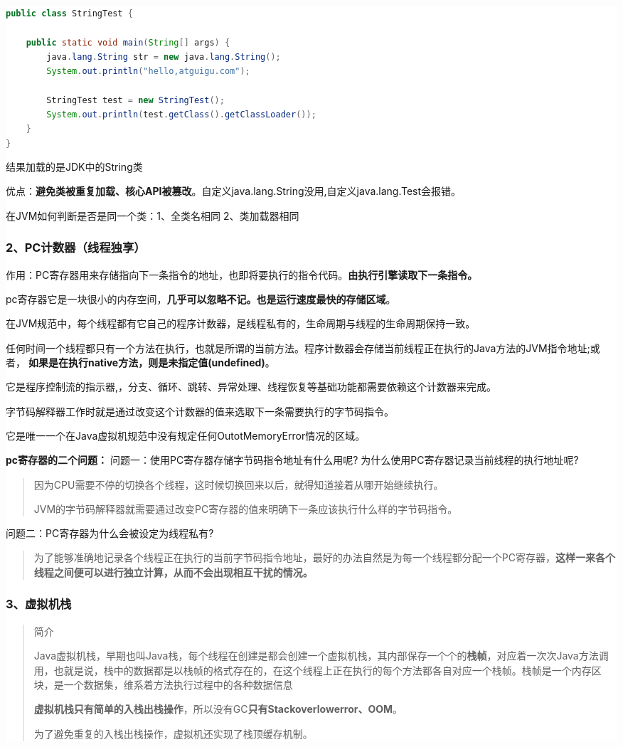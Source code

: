 ```java
public class StringTest {

    public static void main(String[] args) {
        java.lang.String str = new java.lang.String();
        System.out.println("hello,atguigu.com");

        StringTest test = new StringTest();
        System.out.println(test.getClass().getClassLoader());
    }
}	
```

结果加载的是JDK中的String类

优点：**避免类被重复加载、核心API被篡改**。自定义java.lang.String没用,自定义java.lang.Test会报错。

在JVM如何判断是否是同一个类：1、全类名相同 2、类加载器相同

### 2、PC计数器（线程独享）

作用：PC寄存器用来存储指向下一条指令的地址，也即将要执行的指令代码。**由执行引擎读取下一条指令。**

pc寄存器它是一块很小的内存空间，**几乎可以忽略不记。也是运行速度最快的存储区域**。

在JVM规范中，每个线程都有它自己的程序计数器，是线程私有的，生命周期与线程的生命周期保持一致。

任何时间一个线程都只有一个方法在执行，也就是所谓的当前方法。程序计数器会存储当前线程正在执行的Java方法的JVM指令地址;或者，
**如果是在执行native方法，则是未指定值(undefined)**。

它是程序控制流的指示器,，分支、循环、跳转、异常处理、线程恢复等基础功能都需要依赖这个计数器来完成。

字节码解释器工作时就是通过改变这个计数器的值来选取下一条需要执行的字节码指令。

它是唯一一个在Java虚拟机规范中没有规定任何OutotMemoryError情况的区域。



**pc寄存器的二个问题：**
问题一：使用PC寄存器存储字节码指令地址有什么用呢? 为什么使用PC寄存器记录当前线程的执行地址呢?

> 因为CPU需要不停的切换各个线程，这时候切换回来以后，就得知道接着从哪开始继续执行。
>
> JVM的字节码解释器就需要通过改变PC寄存器的值来明确下一条应该执行什么样的字节码指令。

问题二：PC寄存器为什么会被设定为线程私有?

> 为了能够准确地记录各个线程正在执行的当前字节码指令地址，最好的办法自然是为每一个线程都分配一个PC寄存器，**这样一来各个线程之间便可以进行独立计算，从而不会出现相互干扰的情况。**

### 3、虚拟机栈

> 简介 
>
> Java虚拟机栈，早期也叫Java栈，每个线程在创建是都会创建一个虚拟机栈，其内部保存一个个的**栈帧**，对应着一次次Java方法调用，也就是说，栈中的数据都是以栈帧的格式存在的，在这个线程上正在执行的每个方法都各自对应一个栈帧。栈帧是一个内存区块，是一个数据集，维系着方法执行过程中的各种数据信息
>
> **虚拟机栈只有简单的入栈出栈操作**，所以没有GC**只有Stackoverlowerror、OOM**。
>
> 为了避免重复的入栈出栈操作，虚拟机还实现了栈顶缓存机制。
